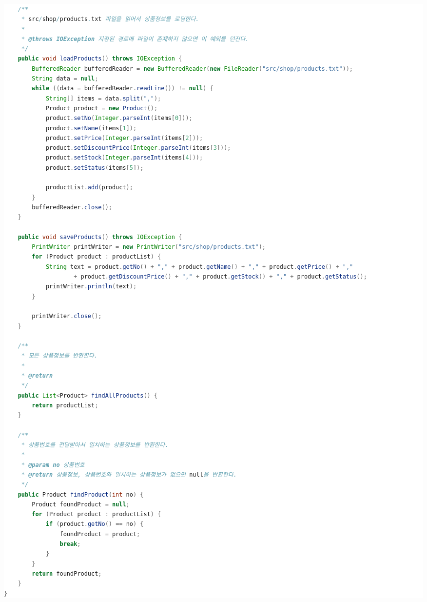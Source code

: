 ```JAVA
	/**
	 * src/shop/products.txt 파일을 읽어서 상품정보를 로딩한다.
	 * 
	 * @throws IOException 지정된 경로에 파일이 존재하지 않으면 이 예외를 던진다.
	 */
	public void loadProducts() throws IOException {
		BufferedReader bufferedReader = new BufferedReader(new FileReader("src/shop/products.txt"));
		String data = null;
		while ((data = bufferedReader.readLine()) != null) {
			String[] items = data.split(",");
			Product product = new Product();
			product.setNo(Integer.parseInt(items[0]));
			product.setName(items[1]);
			product.setPrice(Integer.parseInt(items[2]));
			product.setDiscountPrice(Integer.parseInt(items[3]));
			product.setStock(Integer.parseInt(items[4]));
			product.setStatus(items[5]);
			
			productList.add(product);
		}
		bufferedReader.close();
	}

	public void saveProducts() throws IOException {
		PrintWriter printWriter = new PrintWriter("src/shop/products.txt");
		for (Product product : productList) {
			String text = product.getNo() + "," + product.getName() + "," + product.getPrice() + ","
					+ product.getDiscountPrice() + "," + product.getStock() + "," + product.getStatus();
			printWriter.println(text);
		}

		printWriter.close();
	}

	/**
	 * 모든 상품정보를 반환한다.
	 * 
	 * @return
	 */
	public List<Product> findAllProducts() {
		return productList;
	}

	/**
	 * 상품번호를 전달받아서 일치하는 상품정보를 반환한다.
	 * 
	 * @param no 상품번호
	 * @return 상품정보, 상품번호와 일치하는 상품정보가 없으면 null을 반환한다.
	 */
	public Product findProduct(int no) {
		Product foundProduct = null;
		for (Product product : productList) {
			if (product.getNo() == no) {
				foundProduct = product;
				break;
			}
		}
		return foundProduct;
	}
}
```